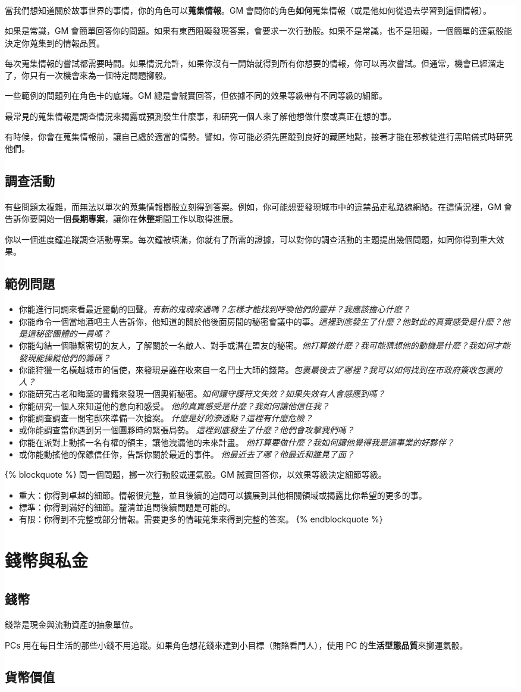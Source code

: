 當我們想知道關於故事世界的事情，你的角色可以**蒐集情報**。GM 會問你的角色**如何**蒐集情報（或是他如何從過去學習到這個情報）。

如果是常識，GM 會簡單回答你的問題。如果有東西阻礙發現答案，會要求一次行動骰。如果不是常識，也不是阻礙，一個簡單的運氣骰能決定你蒐集到的情報品質。

每次蒐集情報的嘗試都需要時間。如果情況允許，如果你沒有一開始就得到所有你想要的情報，你可以再次嘗試。但通常，機會已經溜走了，你只有一次機會來為一個特定問題擲骰。

一些範例的問題列在角色卡的底端。GM 總是會誠實回答，但依據不同的效果等級帶有不同等級的細節。

最常見的蒐集情報是<span class="game-term">調查</span>情況來揭露或預測發生什麼事，和<span class="game-term">研究</span>一個人來了解他想做什麼或真正在想的事。

有時候，你會在蒐集情報前，讓自己處於適當的情勢。譬如，你可能必須先<span class="game-term">匿蹤</span>到良好的藏匿地點，接著才能在邪教徒進行黑暗儀式時<span class="game-term">研究</span>他們。

## 調查活動

有些問題太複雜，而無法以單次的蒐集情報擲骰立刻得到答案。例如，你可能想要發現城市中的違禁品走私路線網絡。在這情況裡，GM 會告訴你要開始一個**長期專案**，讓你在**休整**期間工作以取得進展。

你以一個進度鐘追蹤調查活動專案。每次鐘被填滿，你就有了所需的證據，可以對你的調查活動的主題提出幾個問題，如同你得到重大效果。

## 範例問題

* 你能進行<span class="game-term">同調</span>來看最近靈動的回聲。_有新的鬼魂來過嗎？怎樣才能找到呼喚他們的靈井？我應該擔心什麽？_
* 你能<span class="game-term">命令</span>一個當地酒吧主人告訴你，他知道的關於他後面房間的秘密會議中的事。_這裡到底發生了什麼？他對此的真實感受是什麽？他是這秘密團體的一員嗎？_
* 你能<span class="game-term">勾結</span>一個聯繫密切的友人，了解關於一名敵人、對手或潛在盟友的秘密。_他打算做什麽？我可能猜想他的動機是什麽？我如何才能發現能操縱他們的籌碼？_
* 你能<span class="game-term">狩獵</span>一名橫越城市的信使，來發現是誰在收來自一名鬥士大師的錢幣。_包裹最後去了哪裡？我可以如何找到在市政府簽收包裹的人？_
* 你能<span class="game-term">研究</span>古老和晦澀的書籍來發現一個奧術秘密。_如何讓守護符文失效？如果失效有人會感應到嗎？_
* 你能<span class="game-term">研究</span>一個人來知道他的意向和感受。 _他的真實感受是什麼？我如何讓他信任我？_
* 你能<span class="game-term">調查</span>調查一間宅邸來準備一次搶案。 _什麼是好的滲透點？這裡有什麼危險？_
* 或你能<span class="game-term">調查</span>當你遇到另一個團夥時的緊張局勢。 _這裡到底發生了什麼？他們會攻擊我們嗎？_
* 你能在派對上<span class="game-term">動搖</span>一名有權的領主，讓他洩漏他的未來計畫。 _他打算要做什麼？我如何讓他覺得我是這事業的好夥伴？_
* 或你能<span class="game-term">動搖</span>他的保鑣信任你，告訴你關於最近的事件。 _他最近去了哪？他最近和誰見了面？_

{% blockquote %}
問一個問題，擲一次行動骰或運氣骰。GM 誠實回答你，以效果等級決定細節等級。

* <span class="game-term">重大</span>：你得到卓越的細節。情報很完整，並且後續的追問可以擴展到其他相關領域或揭露比你希望的更多的事。
* <span class="game-term">標準</span>：你得到滿好的細節。釐清並追問後續問題是可能的。
* <span class="game-term">有限</span>：你得到不完整或部分情報。需要更多的情報蒐集來得到完整的答案。
{% endblockquote %}

# 錢幣與私金

## 錢幣

<span class="game-term">錢幣</span>是現金與流動資產的抽象單位。

PCs 用在每日生活的那些小錢不用追蹤。如果角色想花錢來達到小目標（賄賂看門人），使用 PC 的**生活型態品質**來擲運氣骰。

## 貨幣價值
